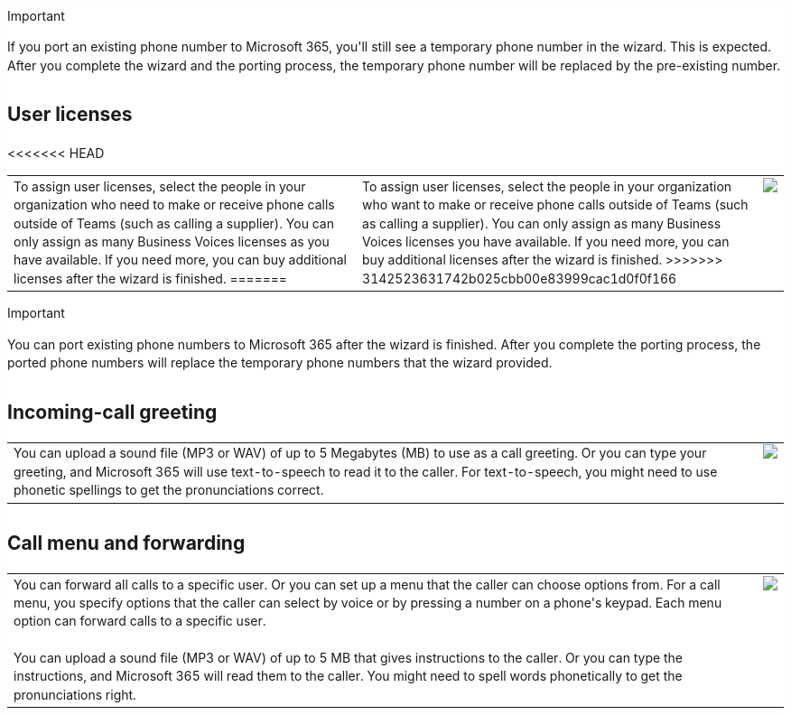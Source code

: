 
> [!IMPORTANT]
> If you port an existing phone number to Microsoft 365, you'll still see a temporary phone number in the wizard. This is expected. After you complete the wizard and the porting process, the temporary phone number will be replaced by the pre-existing number.

## User licenses

<table>
    <tr>
<<<<<<< HEAD
        <td>To assign user licenses, select the people in your organization who need to make or receive phone calls outside of Teams (such as calling a supplier). You can only assign as many Business Voices licenses as you have available. If you need more, you can buy additional licenses after the wizard is finished.
=======
        <td>To assign user licenses, select the people in your organization who want to make or receive phone calls outside of Teams (such as calling a supplier). You can only assign as many Business Voices licenses you have available. If you need more, you can buy additional licenses after the wizard is finished.
>>>>>>> 3142523631742b025cbb00e83999cac1d0f0f166
        </td>
        <td><img src="https://docs.microsoft.com/MicrosoftTeams/media/voice-wizard-get-numbers.png" width="400">
        </td>
    </tr>
</table>

> [!IMPORTANT]
> You can port existing phone numbers to Microsoft 365 after the wizard is finished. After you complete the porting process, the ported phone numbers will replace the temporary phone numbers that the wizard provided.

## Incoming-call greeting

<table>
    <tr>
        <td>You can upload a sound file (MP3 or WAV) of up to 5 Megabytes (MB) to use as a call greeting. Or you can type your greeting, and Microsoft 365 will use text-to-speech to read it to the caller. For text-to-speech, you might need to use phonetic spellings to get the pronunciations correct.
        </td>
        <td><img src="https://docs.microsoft.com/MicrosoftTeams/media/voice-wizard-greeting.png" width="400">
        </td>
    </tr>
</table>

## Call menu and forwarding

<table>
    <tr>
        <td>You can forward all calls to a specific user. Or you can set up a menu that the caller can choose options from. For a call menu, you specify options that the caller can select by voice or by pressing a number on a phone's keypad. Each menu option can forward calls to a specific user.<br><br>
        You can upload a sound file (MP3 or WAV) of up to 5 MB that gives instructions to the caller. Or you can type the instructions, and Microsoft 365 will read them to the caller. You might need to spell words phonetically to get the pronunciations right.
        </td>
        <td><img src="https://docs.microsoft.com/MicrosoftTeams/media/voice-wizard-call-forwarding-rules.png" width="400">
        </td>
    </tr>
</table>
